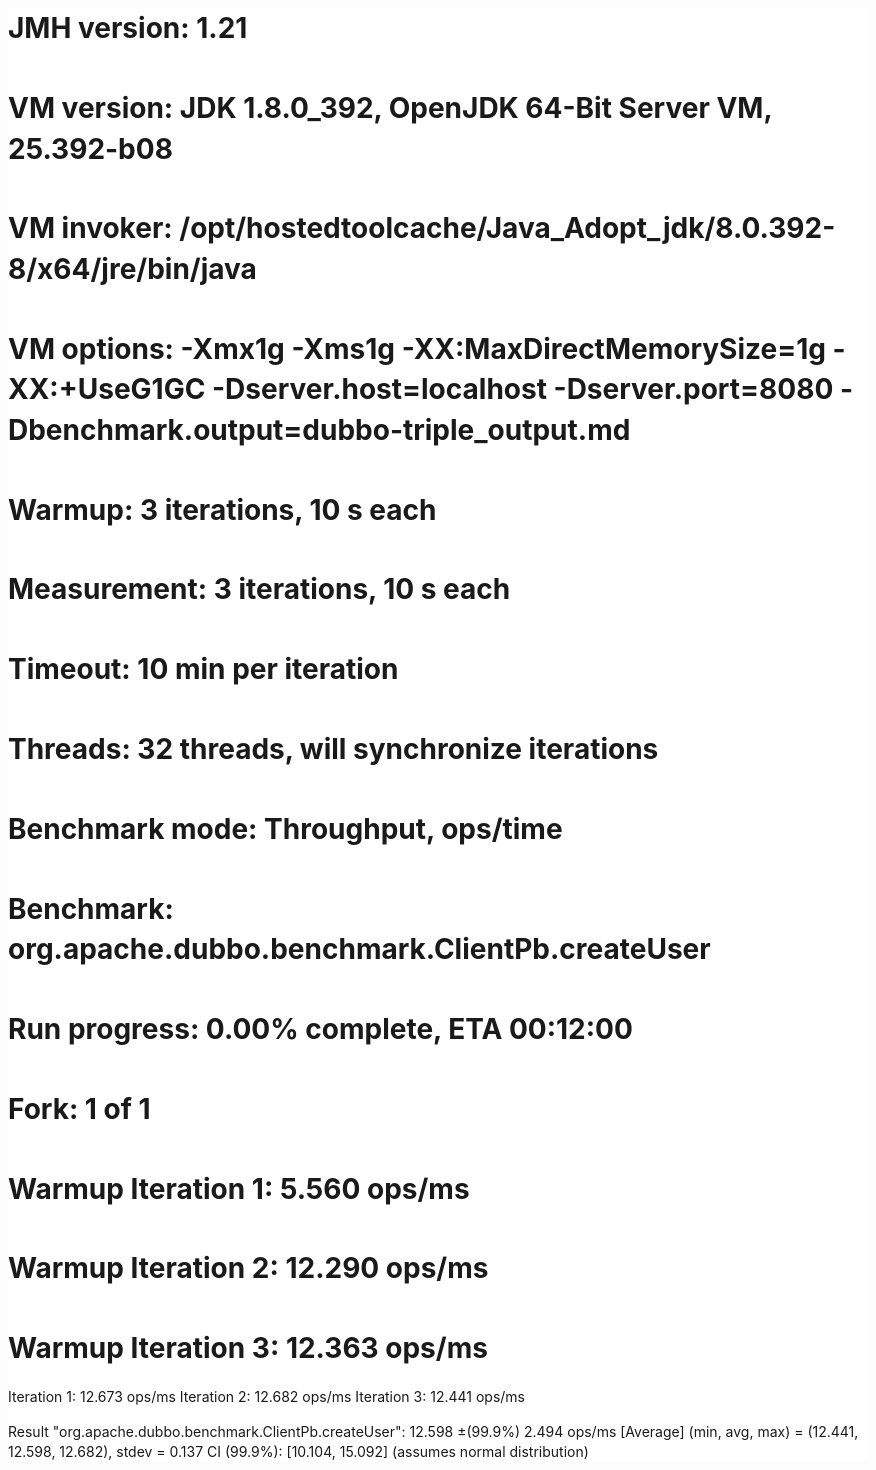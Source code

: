 # JMH version: 1.21
# VM version: JDK 1.8.0_392, OpenJDK 64-Bit Server VM, 25.392-b08
# VM invoker: /opt/hostedtoolcache/Java_Adopt_jdk/8.0.392-8/x64/jre/bin/java
# VM options: -Xmx1g -Xms1g -XX:MaxDirectMemorySize=1g -XX:+UseG1GC -Dserver.host=localhost -Dserver.port=8080 -Dbenchmark.output=dubbo-triple_output.md
# Warmup: 3 iterations, 10 s each
# Measurement: 3 iterations, 10 s each
# Timeout: 10 min per iteration
# Threads: 32 threads, will synchronize iterations
# Benchmark mode: Throughput, ops/time
# Benchmark: org.apache.dubbo.benchmark.ClientPb.createUser

# Run progress: 0.00% complete, ETA 00:12:00
# Fork: 1 of 1
# Warmup Iteration   1: 5.560 ops/ms
# Warmup Iteration   2: 12.290 ops/ms
# Warmup Iteration   3: 12.363 ops/ms
Iteration   1: 12.673 ops/ms
Iteration   2: 12.682 ops/ms
Iteration   3: 12.441 ops/ms


Result "org.apache.dubbo.benchmark.ClientPb.createUser":
  12.598 ±(99.9%) 2.494 ops/ms [Average]
  (min, avg, max) = (12.441, 12.598, 12.682), stdev = 0.137
  CI (99.9%): [10.104, 15.092] (assumes normal distribution)
